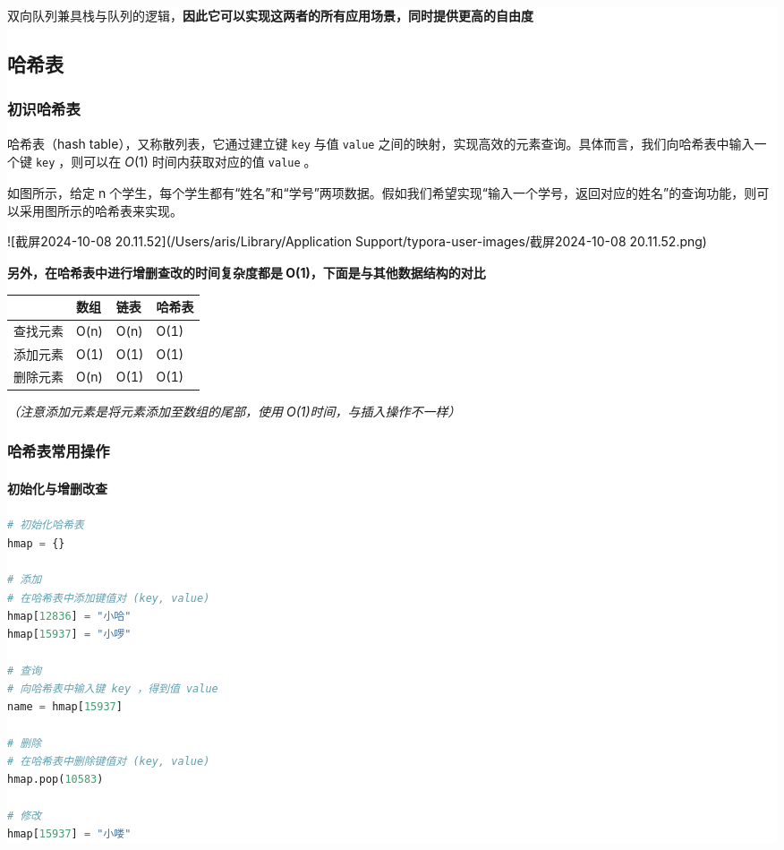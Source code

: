 双向队列兼具栈与队列的逻辑，**因此它可以实现这两者的所有应用场景，同时提供更高的自由度**





## 哈希表



### 初识哈希表

哈希表（hash table），又称散列表，它通过建立键 `key` 与值 `value` 之间的映射，实现高效的元素查询。具体而言，我们向哈希表中输入一个键 `key` ，则可以在 $O(1)$ 时间内获取对应的值 `value` 。

如图所示，给定 n 个学生，每个学生都有“姓名”和“学号”两项数据。假如我们希望实现“输入一个学号，返回对应的姓名”的查询功能，则可以采用图所示的哈希表来实现。

![截屏2024-10-08 20.11.52](/Users/aris/Library/Application Support/typora-user-images/截屏2024-10-08 20.11.52.png)



**另外，在哈希表中进行增删查改的时间复杂度都是 O(1)，下面是与其他数据结构的对比** 

|          | 数组 | 链表 | 哈希表 |
| :------- | :--- | :--- | :----- |
| 查找元素 | O(n) | O(n) | O(1)   |
| 添加元素 | O(1) | O(1) | O(1)   |
| 删除元素 | O(n) | O(1) | O(1)   |

*（注意添加元素是将元素添加至数组的尾部，使用 $O(1)$时间，与插入操作不一样）*



### 哈希表常用操作



#### 初始化与增删改查

```python
# 初始化哈希表
hmap = {}

# 添加
# 在哈希表中添加键值对 (key, value)
hmap[12836] = "小哈"
hmap[15937] = "小啰"

# 查询
# 向哈希表中输入键 key ，得到值 value
name = hmap[15937]

# 删除
# 在哈希表中删除键值对 (key, value)
hmap.pop(10583)

# 修改
hmap[15937] = "小喽"
```
